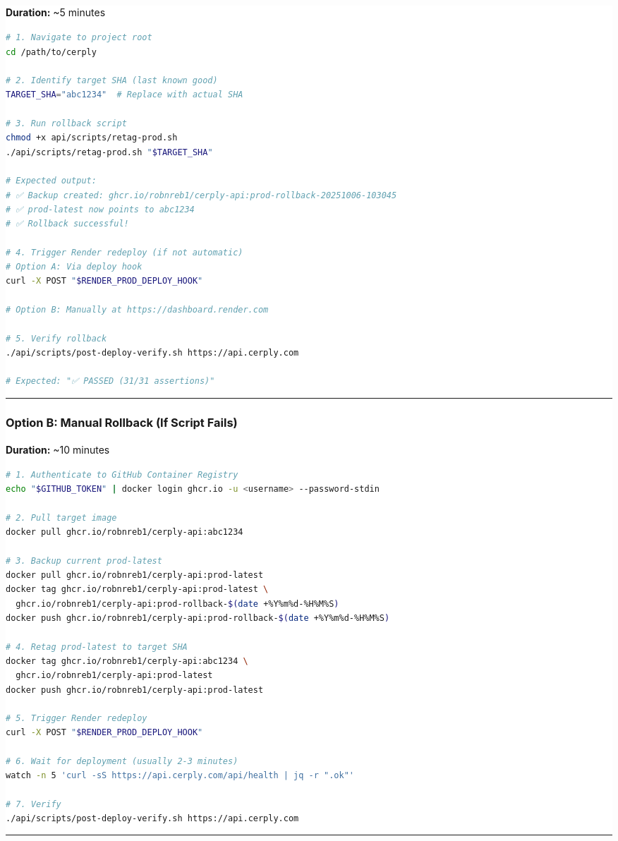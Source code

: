 **Duration:** ~5 minutes

```bash
# 1. Navigate to project root
cd /path/to/cerply

# 2. Identify target SHA (last known good)
TARGET_SHA="abc1234"  # Replace with actual SHA

# 3. Run rollback script
chmod +x api/scripts/retag-prod.sh
./api/scripts/retag-prod.sh "$TARGET_SHA"

# Expected output:
# ✅ Backup created: ghcr.io/robnreb1/cerply-api:prod-rollback-20251006-103045
# ✅ prod-latest now points to abc1234
# ✅ Rollback successful!

# 4. Trigger Render redeploy (if not automatic)
# Option A: Via deploy hook
curl -X POST "$RENDER_PROD_DEPLOY_HOOK"

# Option B: Manually at https://dashboard.render.com

# 5. Verify rollback
./api/scripts/post-deploy-verify.sh https://api.cerply.com

# Expected: "✅ PASSED (31/31 assertions)"
```

---

### Option B: Manual Rollback (If Script Fails)

**Duration:** ~10 minutes

```bash
# 1. Authenticate to GitHub Container Registry
echo "$GITHUB_TOKEN" | docker login ghcr.io -u <username> --password-stdin

# 2. Pull target image
docker pull ghcr.io/robnreb1/cerply-api:abc1234

# 3. Backup current prod-latest
docker pull ghcr.io/robnreb1/cerply-api:prod-latest
docker tag ghcr.io/robnreb1/cerply-api:prod-latest \
  ghcr.io/robnreb1/cerply-api:prod-rollback-$(date +%Y%m%d-%H%M%S)
docker push ghcr.io/robnreb1/cerply-api:prod-rollback-$(date +%Y%m%d-%H%M%S)

# 4. Retag prod-latest to target SHA
docker tag ghcr.io/robnreb1/cerply-api:abc1234 \
  ghcr.io/robnreb1/cerply-api:prod-latest
docker push ghcr.io/robnreb1/cerply-api:prod-latest

# 5. Trigger Render redeploy
curl -X POST "$RENDER_PROD_DEPLOY_HOOK"

# 6. Wait for deployment (usually 2-3 minutes)
watch -n 5 'curl -sS https://api.cerply.com/api/health | jq -r ".ok"'

# 7. Verify
./api/scripts/post-deploy-verify.sh https://api.cerply.com
```

---